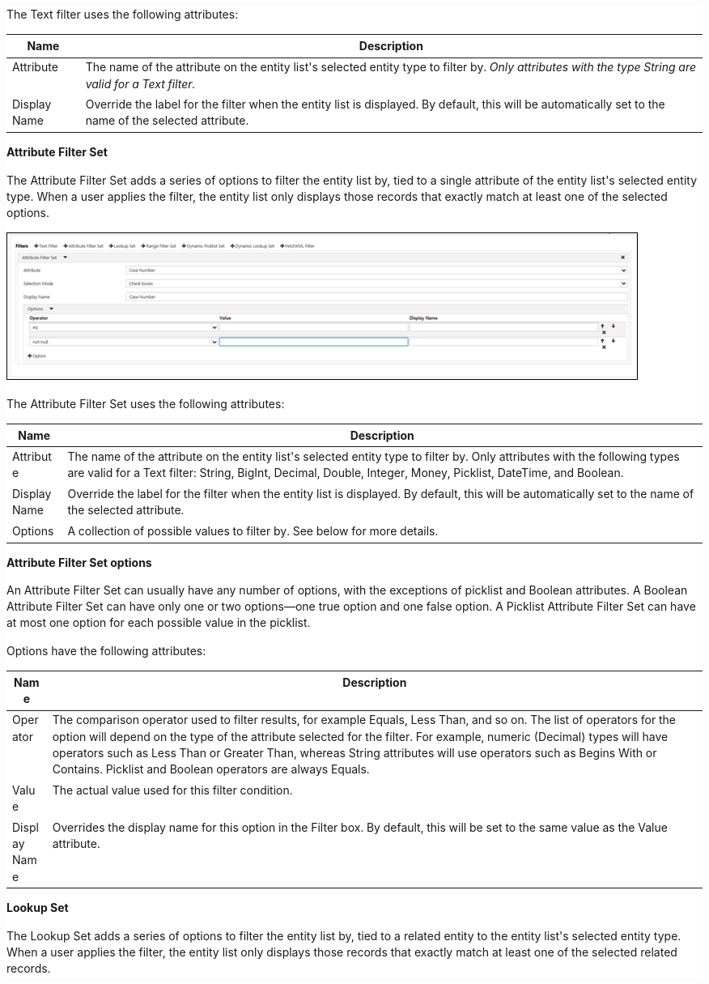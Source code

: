 The Text filter uses the following attributes:

|**Name**     |**Description**                                                                                                                                        |
|--------------|--------------------------------------------------------------------------------------------------------------------------------------------------------|
| Attribute    | The name of the attribute on the entity list's selected entity type to filter by. *Only attributes with the type String are valid for a Text filter.*                                                                                   |
| Display Name | Override the label for the filter when the entity list is displayed. By default, this will be automatically set to the name of the selected attribute. |

**Attribute Filter Set**

The Attribute Filter Set adds a series of options to filter the entity list by, tied to a single attribute of the entity list's selected entity type. When a user applies the filter, the entity list only displays those records that exactly match at least one of the selected options.

![Attribute filter settings](media/set-attribute-filter.png "Attribute filter settings")

The Attribute Filter Set uses the following attributes:

|**Name**     |**Description**                                                                                                                                        |
|--------------|--------------------------------------------------------------------------------------------------------------------------------------------------------|
| Attribute    | The name of the attribute on the entity list's selected entity type to filter by. Only attributes with the following types are valid for a Text filter: String, BigInt, Decimal, Double, Integer, Money, Picklist, DateTime, and Boolean.
|Display Name | Override the label for the filter when the entity list is displayed. By default, this will be automatically set to the name of the selected attribute.
| Options |      A collection of possible values to filter by. See below for more details.                                                                              |

**Attribute Filter Set options**

An Attribute Filter Set can usually have any number of options, with the exceptions of picklist and Boolean attributes. A Boolean Attribute Filter Set can have only one or two options&mdash;one true option and one false option. A Picklist Attribute Filter Set can have at most one option for each possible value in the picklist.

Options have the following attributes:

|**Name**     |**Description**                                                                                                                                                                                  |
|--------------|--------------------------------------------------------------------------------------------------------------------------------------------------------------------------------------------------|
| Operator     | The comparison operator used to filter results, for example Equals, Less Than, and so on. The list of operators for the option will depend on the type of the attribute selected for the filter. For example, numeric (Decimal) types will have operators such as Less Than or Greater Than, whereas String attributes will use operators such as Begins With or Contains. Picklist and Boolean operators are always Equals.                                                                                                                                               |
| Value        | The actual value used for this filter condition.                                                                                                                                                 |
| Display Name | Overrides the display name for this option in the Filter box. By default, this will be set to the same value as the Value attribute.                                                             |

**Lookup Set**

The Lookup Set adds a series of options to filter the entity list by, tied to a related entity to the entity list's selected entity type. When a user applies the filter, the entity list only displays those records that exactly match at least one of the selected related records.
